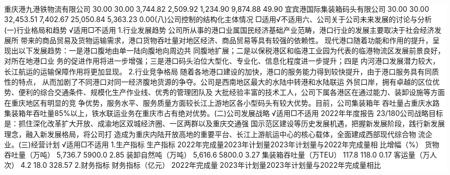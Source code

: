 重庆港九港铁物流有限公司
30.00
30.00
3,744.82
2,509.92
1,234.90
9,874.88
49.90
宜宾港国际集装箱码头有限公司
30.00
30.00
32,453.51
7,402.67
25,050.84
5,363.23
0.00(八)公司控制的结构化主体情况
□适用√不适用六、公司关于公司未来发展的讨论与分析
(一)行业格局和趋势
√适用□不适用
1.行业发展趋势
公司所从事的港口业属国民经济基础产业范畴，港口行业的发展主要取决于社会经济发展所
带来的商品贸易及货物运输需求，港口货物吞吐量对地区经济、商品贸易等具有较强的依赖性。
现代港口随着功能和作用的提升，呈现出以下发展趋势：一是港口腹地由单一陆向腹地向周边共
同腹地扩展；二是以保税港区和临港工业园为代表的临港物流区发展前景良好，对所在地港口业
务的促进作用将进一步增强；三是港口码头泊位大型化、专业化、信息化程度进一步提升；四是
内河港口发展潜力较大，长江航运的运输保障作用将更加显现。
2.行业竞争格局
随着各地港口建设的加快，港口的服务能力得到较快提升，由于港口服务具有同质性的特点，
从而加剧了不同港口对同一经济腹地货源的争夺。公司是西南地区最大的水陆中转港和水陆联运
外贸口岸，拥有卓越的区位优势、便利的综合交通条件、规模化生产作业线、优秀的管理团队及
大批经验丰富的技术工人，公司下属各港区在通过能力、装卸设施等方面在重庆地区有明显的竞
争优势，服务水平、服务质量方面较长江上游地区各小型码头有较大优势。目前，公司集装箱年
吞吐量占重庆水路集装箱年吞吐量85%以上，铁水联运业务在重庆市占有绝对优势。(二)公司发展战略
√适用□不适用
2022年年度报告
23/180公司战略目标是：抓住深化改革扩大开放、成渝地区双城经济圈、一区两群以及重庆交通强
国示范区建设等历史发展机遇，把握新发展阶段，践行新发展理念，融入新发展格局，将公司打
造成为重庆内陆开放高地的重要平台、长江上游航运中心的核心载体，全面建成西部现代综合物
流企业。(三)经营计划
√适用□不适用
1.生产指标
生产指标
2022年完成量2023年计划量2023年计划量与2022年完成量相
比增幅（%）
货物吞吐量（万吨）
5,736.7
5900.0
2.85
装卸自然吨（万吨）
5,616.6
5800.0
3.27
集装箱吞吐量（万TEU）
117.8
118.0
0.17
客运量（万人次）
4.2
18.0
328.57
2.财务指标
财务指标（亿元）
2022年完成量
2023年计划量2023年计划量与2022年完成量相比